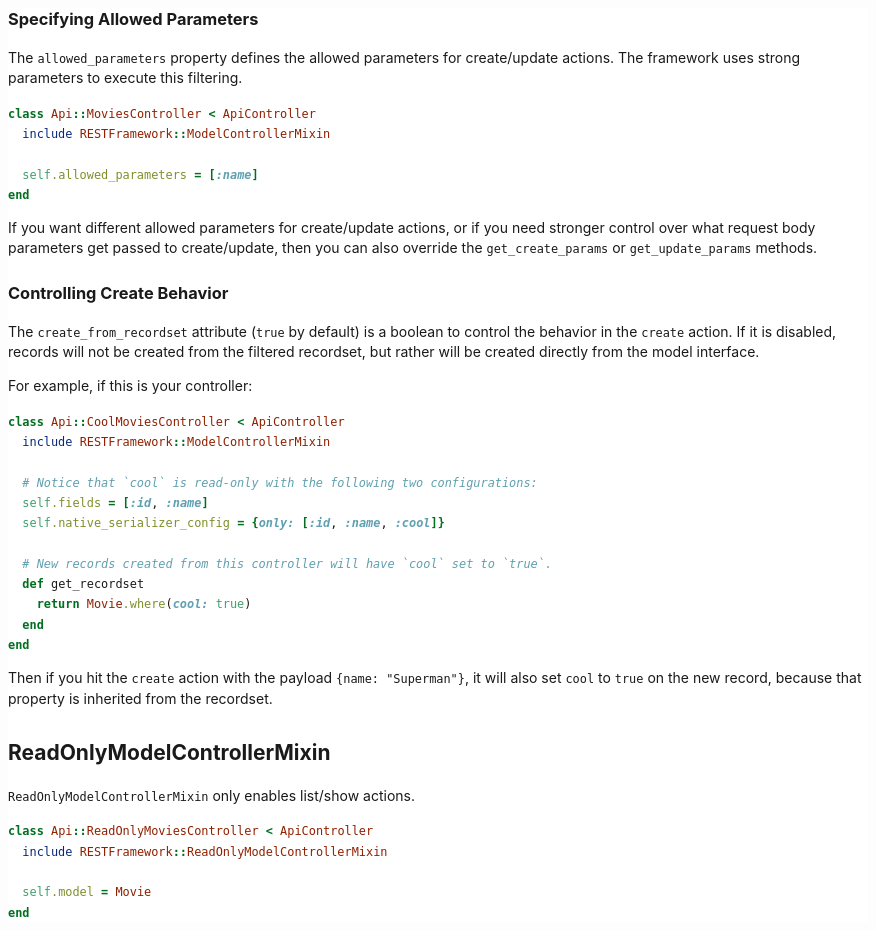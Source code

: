 ### Specifying Allowed Parameters

The `allowed_parameters` property defines the allowed parameters for create/update actions. The
framework uses strong parameters to execute this filtering.

```ruby
class Api::MoviesController < ApiController
  include RESTFramework::ModelControllerMixin

  self.allowed_parameters = [:name]
end
```

If you want different allowed parameters for create/update actions, or if you need stronger control
over what request body parameters get passed to create/update, then you can also override the
`get_create_params` or `get_update_params` methods.

### Controlling Create Behavior

The `create_from_recordset` attribute (`true` by default) is a boolean to control the behavior in
the `create` action. If it is disabled, records will not be created from the filtered recordset, but
rather will be created directly from the model interface.

For example, if this is your controller:

```ruby
class Api::CoolMoviesController < ApiController
  include RESTFramework::ModelControllerMixin

  # Notice that `cool` is read-only with the following two configurations:
  self.fields = [:id, :name]
  self.native_serializer_config = {only: [:id, :name, :cool]}

  # New records created from this controller will have `cool` set to `true`.
  def get_recordset
    return Movie.where(cool: true)
  end
end
```

Then if you hit the `create` action with the payload `{name: "Superman"}`, it will also set `cool`
to `true` on the new record, because that property is inherited from the recordset.

## ReadOnlyModelControllerMixin

`ReadOnlyModelControllerMixin` only enables list/show actions.

```ruby
class Api::ReadOnlyMoviesController < ApiController
  include RESTFramework::ReadOnlyModelControllerMixin

  self.model = Movie
end
```
